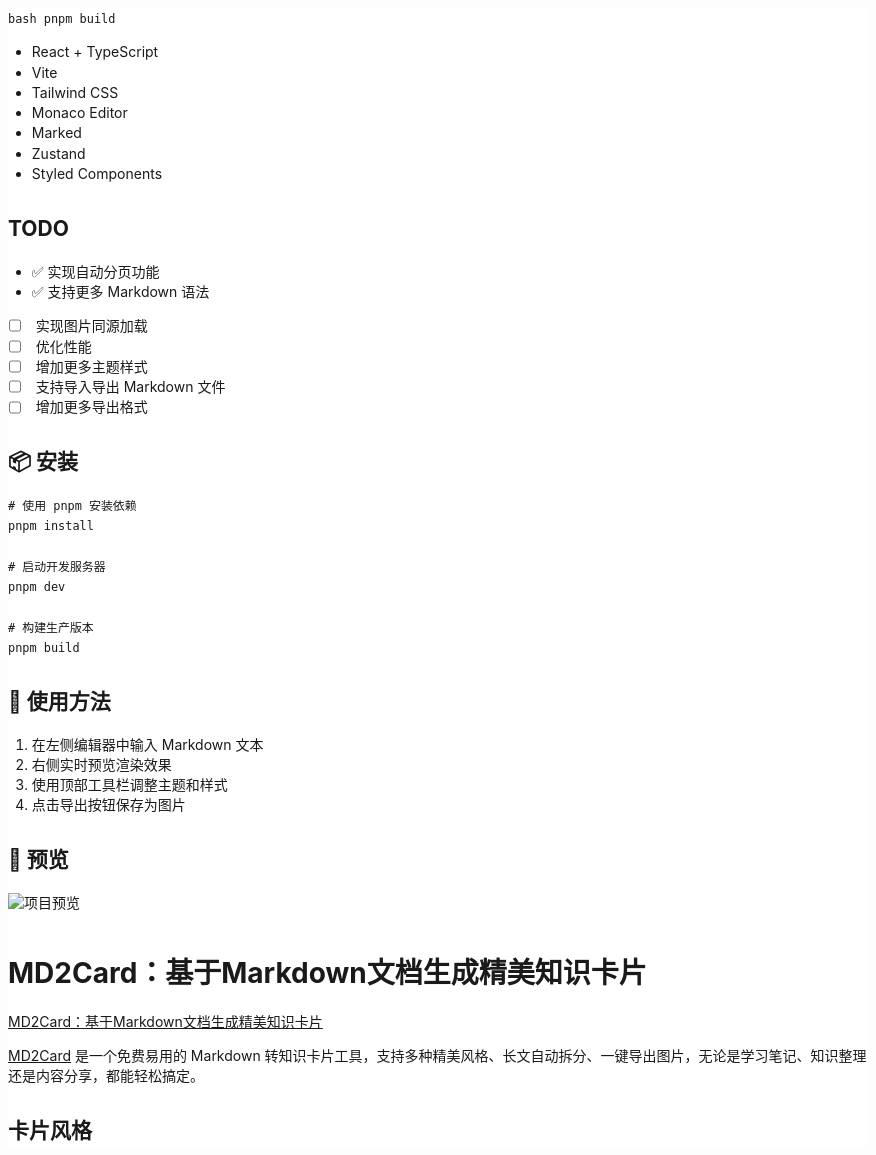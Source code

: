 ```bash pnpm build ```
- React + TypeScript
- Vite
- Tailwind CSS
- Monaco Editor
- Marked
- Zustand
- Styled Components

## TODO

- ✅ 实现自动分页功能
- ✅ 支持更多 Markdown 语法
- [ ]  实现图片同源加载
- [ ]  优化性能
- [ ]  增加更多主题样式
- [ ]  支持导入导出 Markdown 文件
- [ ]  增加更多导出格式

## 📦 安装

```shell
# 使用 pnpm 安装依赖
pnpm install

# 启动开发服务器
pnpm dev

# 构建生产版本
pnpm build
```

## 🚀 使用方法

1. 在左侧编辑器中输入 Markdown 文本
2. 右侧实时预览渲染效果
3. 使用顶部工具栏调整主题和样式
4. 点击导出按钮保存为图片

## 📸 预览

![项目预览](https://github.com/ittat/md2card/raw/dev/src/assets/image.png)

# MD2Card：基于Markdown文档生成精美知识卡片

[MD2Card：基于Markdown文档生成精美知识卡片](https://blog.csdn.net/horses/article/details/148693390)

[MD2Card](https://md2card.cn/zh) 是一个免费易用的 Markdown 转知识卡片工具，支持多种精美风格、长文自动拆分、一键导出图片，无论是学习笔记、知识整理还是内容分享，都能轻松搞定。

## 卡片风格
